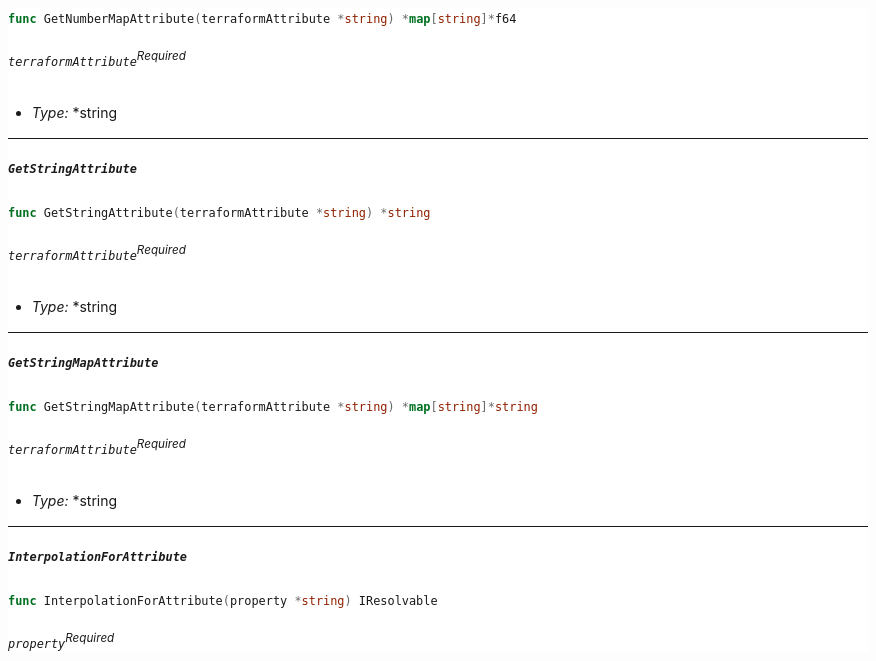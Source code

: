 ```go
func GetNumberMapAttribute(terraformAttribute *string) *map[string]*f64
```

###### `terraformAttribute`<sup>Required</sup> <a name="terraformAttribute" id="rhizo-co-terraform-provider-oci.eventsRule.EventsRuleActionsActionsOutputReference.getNumberMapAttribute.parameter.terraformAttribute"></a>

- *Type:* *string

---

##### `GetStringAttribute` <a name="GetStringAttribute" id="rhizo-co-terraform-provider-oci.eventsRule.EventsRuleActionsActionsOutputReference.getStringAttribute"></a>

```go
func GetStringAttribute(terraformAttribute *string) *string
```

###### `terraformAttribute`<sup>Required</sup> <a name="terraformAttribute" id="rhizo-co-terraform-provider-oci.eventsRule.EventsRuleActionsActionsOutputReference.getStringAttribute.parameter.terraformAttribute"></a>

- *Type:* *string

---

##### `GetStringMapAttribute` <a name="GetStringMapAttribute" id="rhizo-co-terraform-provider-oci.eventsRule.EventsRuleActionsActionsOutputReference.getStringMapAttribute"></a>

```go
func GetStringMapAttribute(terraformAttribute *string) *map[string]*string
```

###### `terraformAttribute`<sup>Required</sup> <a name="terraformAttribute" id="rhizo-co-terraform-provider-oci.eventsRule.EventsRuleActionsActionsOutputReference.getStringMapAttribute.parameter.terraformAttribute"></a>

- *Type:* *string

---

##### `InterpolationForAttribute` <a name="InterpolationForAttribute" id="rhizo-co-terraform-provider-oci.eventsRule.EventsRuleActionsActionsOutputReference.interpolationForAttribute"></a>

```go
func InterpolationForAttribute(property *string) IResolvable
```

###### `property`<sup>Required</sup> <a name="property" id="rhizo-co-terraform-provider-oci.eventsRule.EventsRuleActionsActionsOutputReference.interpolationForAttribute.parameter.property"></a>
